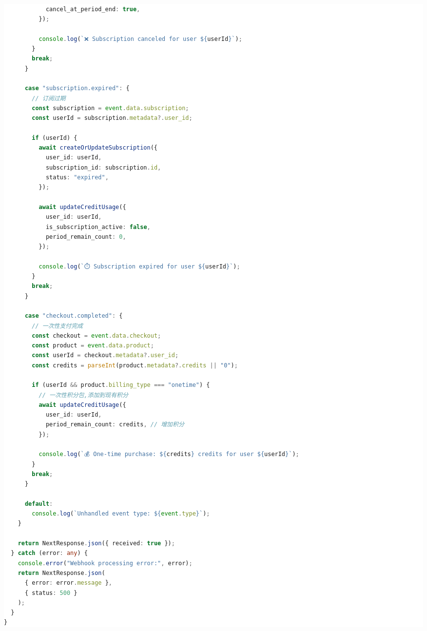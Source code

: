 ```typescript
            cancel_at_period_end: true,
          });

          console.log(`❌ Subscription canceled for user ${userId}`);
        }
        break;
      }

      case "subscription.expired": {
        // 订阅过期
        const subscription = event.data.subscription;
        const userId = subscription.metadata?.user_id;

        if (userId) {
          await createOrUpdateSubscription({
            user_id: userId,
            subscription_id: subscription.id,
            status: "expired",
          });

          await updateCreditUsage({
            user_id: userId,
            is_subscription_active: false,
            period_remain_count: 0,
          });

          console.log(`⏱️ Subscription expired for user ${userId}`);
        }
        break;
      }

      case "checkout.completed": {
        // 一次性支付完成
        const checkout = event.data.checkout;
        const product = event.data.product;
        const userId = checkout.metadata?.user_id;
        const credits = parseInt(product.metadata?.credits || "0");

        if (userId && product.billing_type === "onetime") {
          // 一次性积分包,添加到现有积分
          await updateCreditUsage({
            user_id: userId,
            period_remain_count: credits, // 增加积分
          });

          console.log(`💰 One-time purchase: ${credits} credits for user ${userId}`);
        }
        break;
      }

      default:
        console.log(`Unhandled event type: ${event.type}`);
    }

    return NextResponse.json({ received: true });
  } catch (error: any) {
    console.error("Webhook processing error:", error);
    return NextResponse.json(
      { error: error.message },
      { status: 500 }
    );
  }
}
```